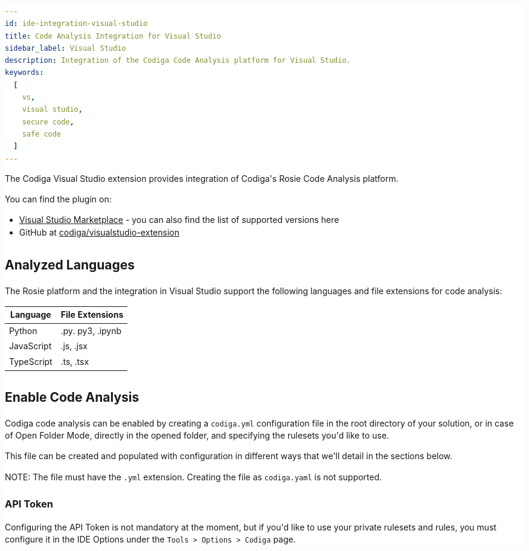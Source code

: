 ```yaml
---
id: ide-integration-visual-studio
title: Code Analysis Integration for Visual Studio
sidebar_label: Visual Studio
description: Integration of the Codiga Code Analysis platform for Visual Studio.
keywords:
  [
    vs,
    visual studio,
    secure code,
    safe code
  ]
---
```


The Codiga Visual Studio extension provides integration of Codiga's Rosie Code Analysis platform.

You can find the plugin on:
- [Visual Studio Marketplace](https://marketplace.visualstudio.com/items?itemName=codiga.vsextension) - you can also find the list of supported versions here
- GitHub at [codiga/visualstudio-extension](https://github.com/codiga/visualstudio-extension)

## Analyzed Languages

The Rosie platform and the integration in Visual Studio support the following languages and file extensions for code analysis:

| Language   | File Extensions  |
|------------|------------------|
| Python     | .py. py3, .ipynb |
| JavaScript | .js, .jsx        |
| TypeScript | .ts, .tsx        |

## Enable Code Analysis

Codiga code analysis can be enabled by creating a `codiga.yml` configuration file in the root directory of your solution,
or in case of Open Folder Mode, directly in the opened folder, and specifying the rulesets you'd like to use.

This file can be created and populated with configuration in different ways that we'll detail in the sections below.

NOTE: The file must have the `.yml` extension. Creating the file as `codiga.yaml` is not supported.

### API Token

Configuring the API Token is not mandatory at the moment, but if you'd like to use your private rulesets and rules,
you must configure it in the IDE Options under the `Tools > Options > Codiga` page. 
